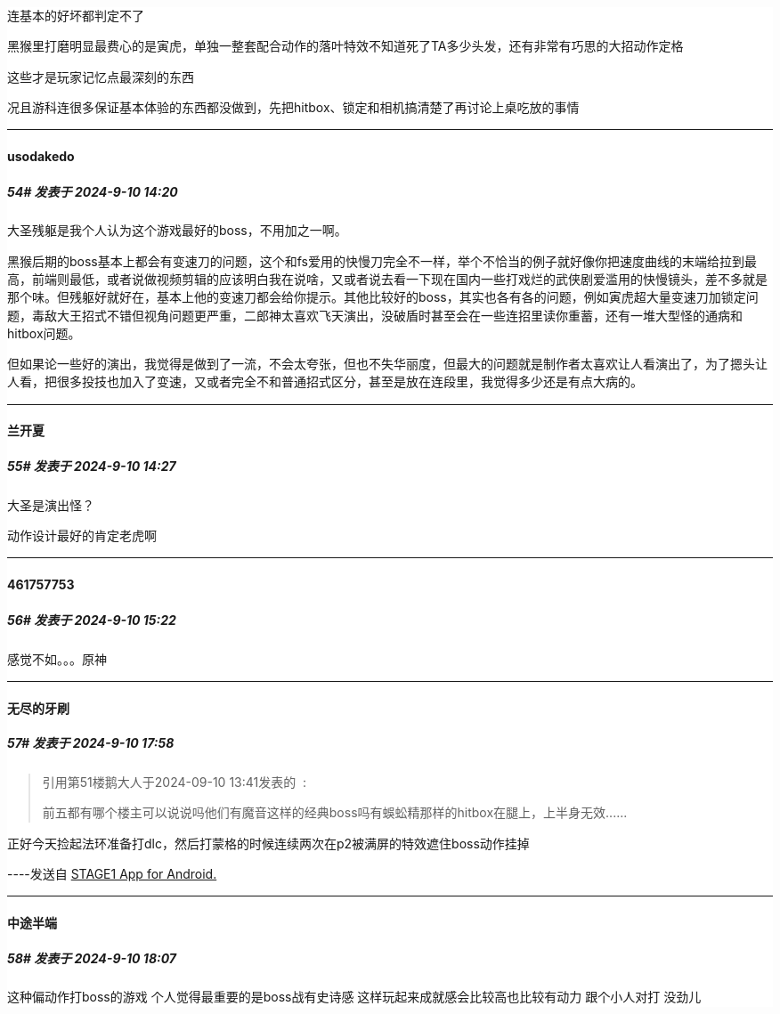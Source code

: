 连基本的好坏都判定不了

黑猴里打磨明显最费心的是寅虎，单独一整套配合动作的落叶特效不知道死了TA多少头发，还有非常有巧思的大招动作定格

这些才是玩家记忆点最深刻的东西

况且游科连很多保证基本体验的东西都没做到，先把hitbox、锁定和相机搞清楚了再讨论上桌吃放的事情


*****

####  usodakedo  
##### 54#       发表于 2024-9-10 14:20

大圣残躯是我个人认为这个游戏最好的boss，不用加之一啊。

黑猴后期的boss基本上都会有变速刀的问题，这个和fs爱用的快慢刀完全不一样，举个不恰当的例子就好像你把速度曲线的末端给拉到最高，前端则最低，或者说做视频剪辑的应该明白我在说啥，又或者说去看一下现在国内一些打戏烂的武侠剧爱滥用的快慢镜头，差不多就是那个味。但残躯好就好在，基本上他的变速刀都会给你提示。其他比较好的boss，其实也各有各的问题，例如寅虎超大量变速刀加锁定问题，毒敌大王招式不错但视角问题更严重，二郎神太喜欢飞天演出，没破盾时甚至会在一些连招里读你重蓄，还有一堆大型怪的通病和hitbox问题。

但如果论一些好的演出，我觉得是做到了一流，不会太夸张，但也不失华丽度，但最大的问题就是制作者太喜欢让人看演出了，为了摁头让人看，把很多投技也加入了变速，又或者完全不和普通招式区分，甚至是放在连段里，我觉得多少还是有点大病的。


*****

####  兰开夏  
##### 55#       发表于 2024-9-10 14:27

大圣是演出怪？

动作设计最好的肯定老虎啊


*****

####  461757753  
##### 56#       发表于 2024-9-10 15:22

感觉不如。。。原神


*****

####  无尽的牙刷  
##### 57#       发表于 2024-9-10 17:58

<blockquote>引用第51楼鹅大人于2024-09-10 13:41发表的  :

前五都有哪个楼主可以说说吗他们有魔音这样的经典boss吗有蜈蚣精那样的hitbox在腿上，上半身无效......</blockquote>
正好今天捡起法环准备打dlc，然后打蒙格的时候连续两次在p2被满屏的特效遮住boss动作挂掉

----发送自 [STAGE1 App for Android.](http://stage1.5j4m.com/?1.37)


*****

####  中途半端  
##### 58#       发表于 2024-9-10 18:07

这种偏动作打boss的游戏 个人觉得最重要的是boss战有史诗感 这样玩起来成就感会比较高也比较有动力 跟个小人对打 没劲儿

